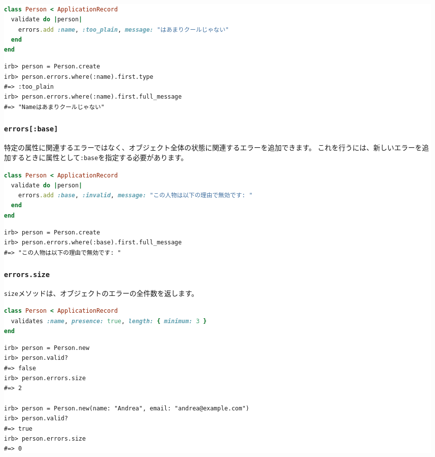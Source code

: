 ```ruby
class Person < ApplicationRecord
  validate do |person|
    errors.add :name, :too_plain, message: "はあまりクールじゃない"
  end
end
```

```irb
irb> person = Person.create
irb> person.errors.where(:name).first.type
#=> :too_plain
irb> person.errors.where(:name).first.full_message
#=> "Nameはあまりクールじゃない"
```

[`add`]:
    https://api.rubyonrails.org/classes/ActiveModel/Errors.html#method-i-add

### `errors[:base]`

特定の属性に関連するエラーではなく、オブジェクト全体の状態に関連するエラーを追加できます。
これを行うには、新しいエラーを追加するときに属性として`:base`を指定する必要があります。

```ruby
class Person < ApplicationRecord
  validate do |person|
    errors.add :base, :invalid, message: "この人物は以下の理由で無効です: "
  end
end
```

```irb
irb> person = Person.create
irb> person.errors.where(:base).first.full_message
#=> "この人物は以下の理由で無効です: "
```

### `errors.size`

`size`メソッドは、オブジェクトのエラーの全件数を返します。

```ruby
class Person < ApplicationRecord
  validates :name, presence: true, length: { minimum: 3 }
end
```

```irb
irb> person = Person.new
irb> person.valid?
#=> false
irb> person.errors.size
#=> 2

irb> person = Person.new(name: "Andrea", email: "andrea@example.com")
irb> person.valid?
#=> true
irb> person.errors.size
#=> 0
```


[`errors`]: https://api.rubyonrails.org/classes/ActiveModel/Validations.html#method-i-errors
[`invalid?`]: https://api.rubyonrails.org/classes/ActiveModel/Validations.html#method-i-invalid-3F
[`valid?`]: https://api.rubyonrails.org/classes/ActiveRecord/Validations.html#method-i-valid-3F
[`Object#blank?`]: https://api.rubyonrails.org/classes/Object.html#method-i-blank-3F
[`with_options`]: https://api.rubyonrails.org/classes/Object.html#method-i-with_options